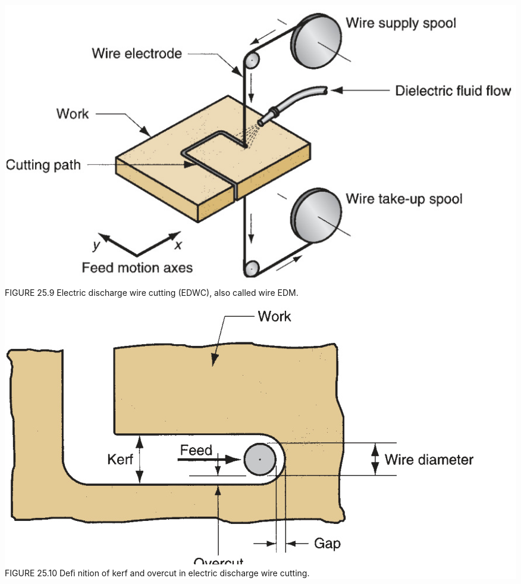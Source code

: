 ![](images/749f3ee63b2d739da62deeb0ed21a6c2bffeb7a4c4571c90471f64a1272876e2.jpg)  
FIGURE 25.9  Electric  discharge wire cutting  (EDWC), also called  wire EDM.  

![](images/595fe5499894cef3a86a118d445f13bdc94ea9775e1ca5434bfdf288f4b1a27c.jpg)  
FIGURE 25.10  Deﬁ  nition of kerf and  overcut in electric  discharge wire cutting.  
